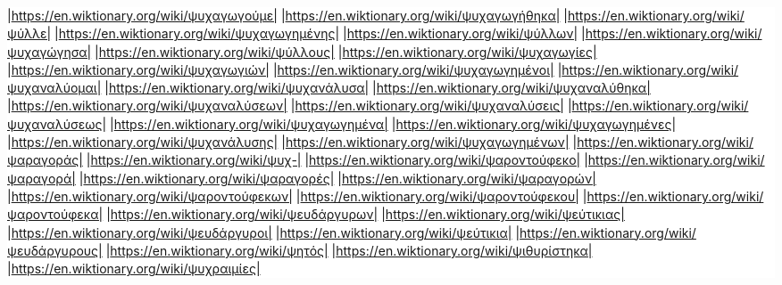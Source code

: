 |https://en.wiktionary.org/wiki/ψυχαγωγούμε|
|https://en.wiktionary.org/wiki/ψυχαγωγήθηκα|
|https://en.wiktionary.org/wiki/ψύλλε|
|https://en.wiktionary.org/wiki/ψυχαγωγημένης|
|https://en.wiktionary.org/wiki/ψύλλων|
|https://en.wiktionary.org/wiki/ψυχαγώγησα|
|https://en.wiktionary.org/wiki/ψύλλους|
|https://en.wiktionary.org/wiki/ψυχαγωγίες|
|https://en.wiktionary.org/wiki/ψυχαγωγιών|
|https://en.wiktionary.org/wiki/ψυχαγωγημένοι|
|https://en.wiktionary.org/wiki/ψυχαναλύομαι|
|https://en.wiktionary.org/wiki/ψυχανάλυσα|
|https://en.wiktionary.org/wiki/ψυχαναλύθηκα|
|https://en.wiktionary.org/wiki/ψυχαναλύσεων|
|https://en.wiktionary.org/wiki/ψυχαναλύσεις|
|https://en.wiktionary.org/wiki/ψυχαναλύσεως|
|https://en.wiktionary.org/wiki/ψυχαγωγημένα|
|https://en.wiktionary.org/wiki/ψυχαγωγημένες|
|https://en.wiktionary.org/wiki/ψυχανάλυσης|
|https://en.wiktionary.org/wiki/ψυχαγωγημένων|
|https://en.wiktionary.org/wiki/ψαραγοράς|
|https://en.wiktionary.org/wiki/ψυχ-|
|https://en.wiktionary.org/wiki/ψαροντούφεκο|
|https://en.wiktionary.org/wiki/ψαραγορά|
|https://en.wiktionary.org/wiki/ψαραγορές|
|https://en.wiktionary.org/wiki/ψαραγορών|
|https://en.wiktionary.org/wiki/ψαροντούφεκων|
|https://en.wiktionary.org/wiki/ψαροντούφεκου|
|https://en.wiktionary.org/wiki/ψαροντούφεκα|
|https://en.wiktionary.org/wiki/ψευδάργυρων|
|https://en.wiktionary.org/wiki/ψεύτικιας|
|https://en.wiktionary.org/wiki/ψευδάργυροι|
|https://en.wiktionary.org/wiki/ψεύτικια|
|https://en.wiktionary.org/wiki/ψευδάργυρους|
|https://en.wiktionary.org/wiki/ψητός|
|https://en.wiktionary.org/wiki/ψιθυρίστηκα|
|https://en.wiktionary.org/wiki/ψυχραιμίες|